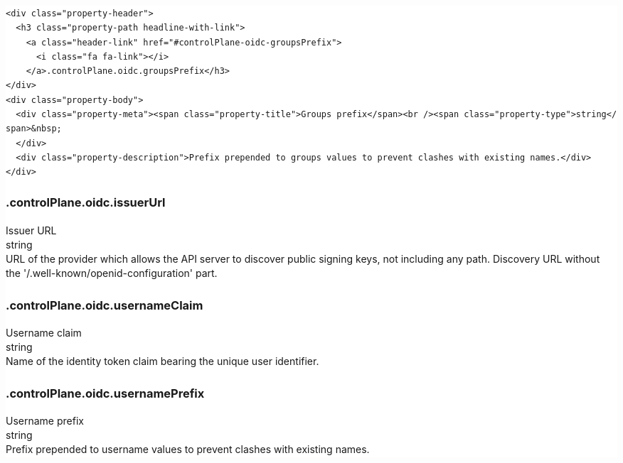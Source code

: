     <div class="property-header">
      <h3 class="property-path headline-with-link">
        <a class="header-link" href="#controlPlane-oidc-groupsPrefix">
          <i class="fa fa-link"></i>
        </a>.controlPlane.oidc.groupsPrefix</h3>
    </div>
    <div class="property-body">
      <div class="property-meta"><span class="property-title">Groups prefix</span><br /><span class="property-type">string</span>&nbsp;
      </div>
      <div class="property-description">Prefix prepended to groups values to prevent clashes with existing names.</div>
    </div>
  </div>
  <div class="property depth-0">
    <div class="property-header">
      <h3 class="property-path headline-with-link">
        <a class="header-link" href="#controlPlane-oidc-issuerUrl">
          <i class="fa fa-link"></i>
        </a>.controlPlane.oidc.issuerUrl</h3>
    </div>
    <div class="property-body">
      <div class="property-meta"><span class="property-title">Issuer URL</span><br /><span class="property-type">string</span>&nbsp;
      </div>
      <div class="property-description">URL of the provider which allows the API server to discover public signing keys, not including any path. Discovery URL without the '/.well-known/openid-configuration' part.</div>
    </div>
  </div>
  <div class="property depth-0">
    <div class="property-header">
      <h3 class="property-path headline-with-link">
        <a class="header-link" href="#controlPlane-oidc-usernameClaim">
          <i class="fa fa-link"></i>
        </a>.controlPlane.oidc.usernameClaim</h3>
    </div>
    <div class="property-body">
      <div class="property-meta"><span class="property-title">Username claim</span><br /><span class="property-type">string</span>&nbsp;
      </div>
      <div class="property-description">Name of the identity token claim bearing the unique user identifier.</div>
    </div>
  </div>
  <div class="property depth-0">
    <div class="property-header">
      <h3 class="property-path headline-with-link">
        <a class="header-link" href="#controlPlane-oidc-usernamePrefix">
          <i class="fa fa-link"></i>
        </a>.controlPlane.oidc.usernamePrefix</h3>
    </div>
    <div class="property-body">
      <div class="property-meta"><span class="property-title">Username prefix</span><br /><span class="property-type">string</span>&nbsp;
      </div>
      <div class="property-description">Prefix prepended to username values to prevent clashes with existing names.</div>
    </div>
  </div>
  <div class="property depth-0">
    <div class="property-header">
      <h3 class="property-path headline-with-link">
        <a class="header-link" href="#controlPlane-placementPolicy">